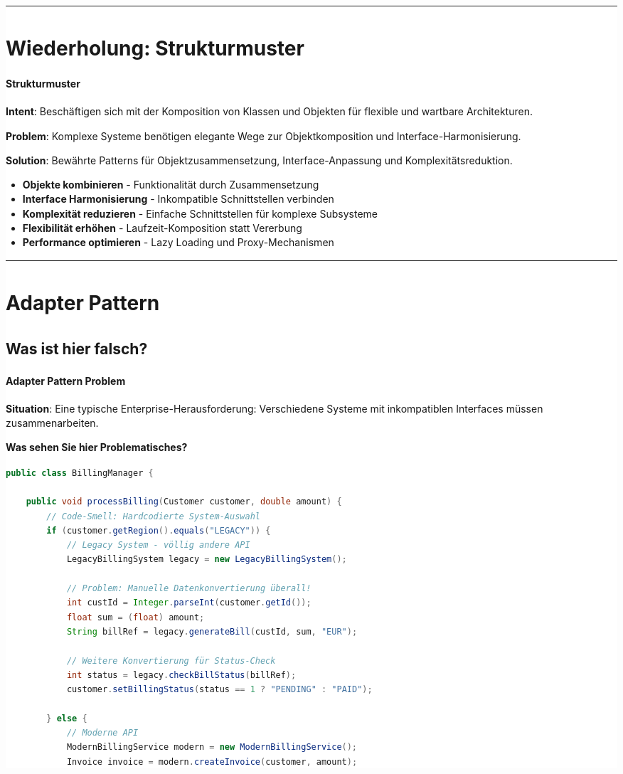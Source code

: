 
---

# Wiederholung: Strukturmuster

<div class="pattern-definition">

#### Strukturmuster
**Intent**: Beschäftigen sich mit der Komposition von Klassen und Objekten für flexible und wartbare Architekturen.

**Problem**: Komplexe Systeme benötigen elegante Wege zur Objektkomposition und Interface-Harmonisierung.

**Solution**: Bewährte Patterns für Objektzusammensetzung, Interface-Anpassung und Komplexitätsreduktion.

</div>

- **Objekte kombinieren** - Funktionalität durch Zusammensetzung 
- **Interface Harmonisierung** - Inkompatible Schnittstellen verbinden 
- **Komplexität reduzieren** - Einfache Schnittstellen für komplexe Subsysteme 
- **Flexibilität erhöhen** - Laufzeit-Komposition statt Vererbung 
- **Performance optimieren** - Lazy Loading und Proxy-Mechanismen 



---

# Adapter Pattern

## Was ist hier falsch?

<div class="problem-highlight">

#### Adapter Pattern Problem
**Situation**: Eine typische Enterprise-Herausforderung: Verschiedene Systeme mit inkompatiblen Interfaces müssen zusammenarbeiten.

**Was sehen Sie hier Problematisches?**

</div>

<div class="code-example">

```java
public class BillingManager {
    
    public void processBilling(Customer customer, double amount) {
        // Code-Smell: Hardcodierte System-Auswahl
        if (customer.getRegion().equals("LEGACY")) {
            // Legacy System - völlig andere API
            LegacyBillingSystem legacy = new LegacyBillingSystem();
            
            // Problem: Manuelle Datenkonvertierung überall!
            int custId = Integer.parseInt(customer.getId());
            float sum = (float) amount;
            String billRef = legacy.generateBill(custId, sum, "EUR");
            
            // Weitere Konvertierung für Status-Check
            int status = legacy.checkBillStatus(billRef);
            customer.setBillingStatus(status == 1 ? "PENDING" : "PAID");
            
        } else {
            // Moderne API
            ModernBillingService modern = new ModernBillingService();
            Invoice invoice = modern.createInvoice(customer, amount);
```